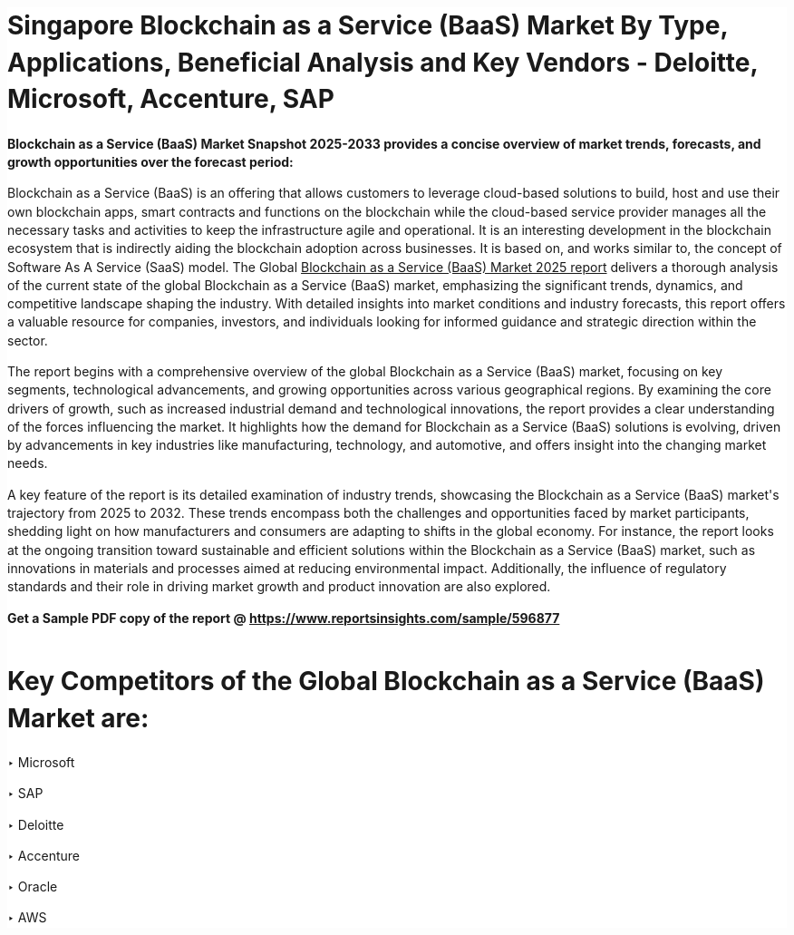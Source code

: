 # Singapore Blockchain as a Service (BaaS) Market By Type, Applications, Beneficial Analysis and Key Vendors - Deloitte, Microsoft, Accenture, SAP

<strong>Blockchain as a Service (BaaS) Market Snapshot 2025-2033 provides a concise overview of market trends, forecasts, and growth opportunities over the forecast period:</strong>

Blockchain as a Service (BaaS) is an offering that allows customers to leverage cloud-based solutions to build, host and use their own blockchain  apps, smart contracts and functions on the blockchain while the cloud-based service provider manages all the necessary tasks and activities to keep the infrastructure agile and operational. It is an interesting development in the blockchain ecosystem that is indirectly aiding the blockchain adoption across businesses. It is based on, and works similar to, the concept of Software As A Service (SaaS) model. The Global <a href=https://www.reportsinsights.com/sample/596877>Blockchain as a Service (BaaS) Market 2025 report</a> delivers a thorough analysis of the current state of the global Blockchain as a Service (BaaS) market, emphasizing the significant trends, dynamics, and competitive landscape shaping the industry. With detailed insights into market conditions and industry forecasts, this report offers a valuable resource for companies, investors, and individuals looking for informed guidance and strategic direction within the sector.

The report begins with a comprehensive overview of the global Blockchain as a Service (BaaS) market, focusing on key segments, technological advancements, and growing opportunities across various geographical regions. By examining the core drivers of growth, such as increased industrial demand and technological innovations, the report provides a clear understanding of the forces influencing the market. It highlights how the demand for Blockchain as a Service (BaaS) solutions is evolving, driven by advancements in key industries like manufacturing, technology, and automotive, and offers insight into the changing market needs.

A key feature of the report is its detailed examination of industry trends, showcasing the Blockchain as a Service (BaaS) market's trajectory from 2025 to 2032. These trends encompass both the challenges and opportunities faced by market participants, shedding light on how manufacturers and consumers are adapting to shifts in the global economy. For instance, the report looks at the ongoing transition toward sustainable and efficient solutions within the Blockchain as a Service (BaaS) market, such as innovations in materials and processes aimed at reducing environmental impact. Additionally, the influence of regulatory standards and their role in driving market growth and product innovation are also explored.

<strong>Get a Sample PDF copy of the report @ <a href=https://www.reportsinsights.com/sample/596877>https://www.reportsinsights.com/sample/596877</a></strong>

# <strong>Key Competitors of the Global Blockchain as a Service (BaaS) Market are:</strong>

‣ Microsoft

‣ SAP

‣ Deloitte

‣ Accenture

‣ Oracle

‣ AWS
